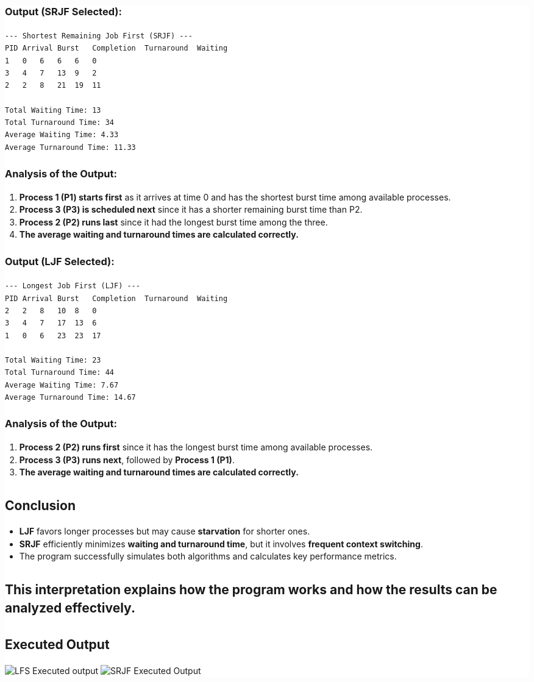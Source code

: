 ### **Output (SRJF Selected):**
```
--- Shortest Remaining Job First (SRJF) ---
PID	Arrival	Burst	Completion	Turnaround	Waiting
1	0	6	6	6	0
3	4	7	13	9	2
2	2	8	21	19	11

Total Waiting Time: 13
Total Turnaround Time: 34
Average Waiting Time: 4.33
Average Turnaround Time: 11.33
```

### **Analysis of the Output:**
1. **Process 1 (P1) starts first** as it arrives at time 0 and has the shortest burst time among available processes.
2. **Process 3 (P3) is scheduled next** since it has a shorter remaining burst time than P2.
3. **Process 2 (P2) runs last** since it had the longest burst time among the three.
4. **The average waiting and turnaround times are calculated correctly.**

### **Output (LJF Selected):**
```
--- Longest Job First (LJF) ---
PID	Arrival	Burst	Completion	Turnaround	Waiting
2	2	8	10	8	0
3	4	7	17	13	6
1	0	6	23	23	17

Total Waiting Time: 23
Total Turnaround Time: 44
Average Waiting Time: 7.67
Average Turnaround Time: 14.67
```

### **Analysis of the Output:**
1. **Process 2 (P2) runs first** since it has the longest burst time among available processes.
2. **Process 3 (P3) runs next**, followed by **Process 1 (P1)**.
3. **The average waiting and turnaround times are calculated correctly.**

## **Conclusion**
- **LJF** favors longer processes but may cause **starvation** for shorter ones.
- **SRJF** efficiently minimizes **waiting and turnaround time**, but it involves **frequent context switching**.
- The program successfully simulates both algorithms and calculates key performance metrics.

This interpretation explains how the program works and how the results can be analyzed effectively.
---
## Executed Output
![ LFS Executed output ](lop1.png)
![ SRJF Executed Output](lop2.png)
